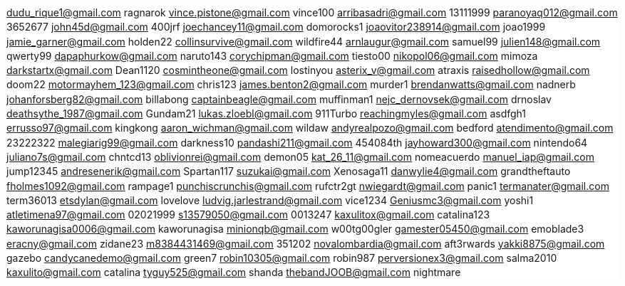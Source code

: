 dudu_rique1@gmail.com                    ragnarok
vince.pistone@gmail.com                    vince100
arribasadri@gmail.com                    13111999
paranoyaq012@gmail.com                    3652677
john45d@gmail.com                    400jrf
joechancey11@gmail.com                    domorocks1
joaovitor238914@gmail.com                    joao1999
jamie_garner@gmail.com                    holden22
collinsurvive@gmail.com                    wildfire44
arnlaugur@gmail.com                    samuel99
julien148@gmail.com                    qwerty99
dapaphurkow@gmail.com                    naruto143
corychipman@gmail.com                    tiesto00
nikopol06@gmail.com                    mimoza
darkstartx@gmail.com                    Dean1120
cosmintheone@gmail.com                    lostinyou
asterix_v@gmail.com                    atraxis
raisedhollow@gmail.com                    doom22
motormayhem_123@gmail.com                    chris123
james.benton2@gmail.com                    murder1
brendanwatts@gmail.com                    nadnerb
johanforsberg82@gmail.com                    billabong
captainbeagle@gmail.com                    muffinman1
nejc_dernovsek@gmail.com                    drnoslav
deathsythe_1987@gmail.com                    Gundam21
lukas.zloebl@gmail.com                    911Turbo
reachingmyles@gmail.com                    asdfgh1
errusso97@gmail.com                    kingkong
aaron_wichman@gmail.com                    wildaw
andyrealpozo@gmail.com                    bedford
atendimento@gmail.com                    23222322
malegiarig99@gmail.com                    darkness10
pandashi211@gmail.com                    454084th
jayhoward300@gmail.com                    nintendo64
juliano7s@gmail.com                    chntcd13
oblivionrei@gmail.com                    demon05
kat_26_11@gmail.com                    nomeacuerdo
manuel_iap@gmail.com                    jump12345
andresenerik@gmail.com                    Spartan117
suzukai@gmail.com                    Xenosaga11
danwylie4@gmail.com                    grandtheftauto
fholmes1092@gmail.com                    rampage1
punchiscrunchis@gmail.com                    rufctr2gt
nwiegardt@gmail.com                    panic1
termanater@gmail.com                    term36013
etsdylan@gmail.com                    lovelove
ludvig.jarlestrand@gmail.com                    vice1234
Geniusmc3@gmail.com                    yoshi1
atletimena97@gmail.com                    02021999
s13579050@gmail.com                    0013247
kaxulitox@gmail.com                    catalina123
kaworunagisa0006@gmail.com                    kaworunagisa
minionqb@gmail.com                    w00tg00gler
gamester05450@gmail.com                    emoblade3
eracny@gmail.com                    zidane23
m8384431469@gmail.com                    351202
novalombardia@gmail.com                    aft3rwards
yakki8875@gmail.com                    gazebo
candycanedemo@gmail.com                    green7
robin10305@gmail.com                    robin987
perversionex3@gmail.com                    salma2010
kaxulito@gmail.com                    catalina
tyguy525@gmail.com                    shanda
thebandJOOB@gmail.com                    nightmare